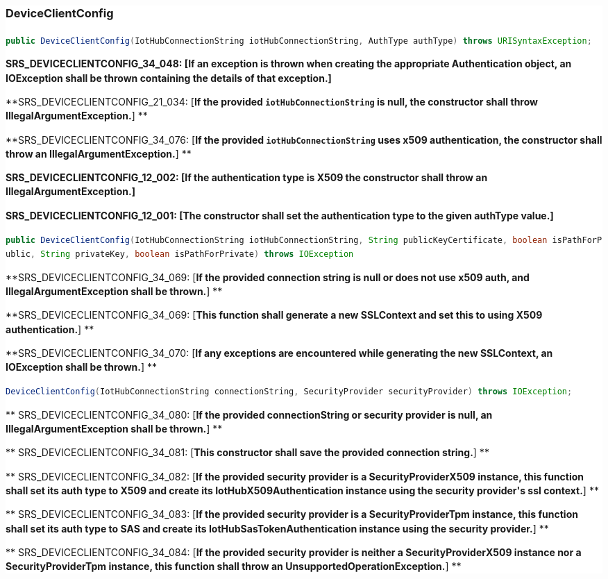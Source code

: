 ### DeviceClientConfig

```java
public DeviceClientConfig(IotHubConnectionString iotHubConnectionString, AuthType authType) throws URISyntaxException;
```

**SRS_DEVICECLIENTCONFIG_34_048: [**If an exception is thrown when creating the appropriate Authentication object, an IOException shall be thrown containing the details of that exception.**]**

**SRS_DEVICECLIENTCONFIG_21_034: [**If the provided `iotHubConnectionString` is null, the constructor shall throw IllegalArgumentException.**] **

**SRS_DEVICECLIENTCONFIG_34_076: [**If the provided `iotHubConnectionString` uses x509 authentication, the constructor shall throw an IllegalArgumentException.**] **

**SRS_DEVICECLIENTCONFIG_12_002: [**If the authentication type is X509 the constructor shall throw an IllegalArgumentException.**]**

**SRS_DEVICECLIENTCONFIG_12_001: [**The constructor shall set the authentication type to the given authType value.**]**


```java
public DeviceClientConfig(IotHubConnectionString iotHubConnectionString, String publicKeyCertificate, boolean isPathForPublic, String privateKey, boolean isPathForPrivate) throws IOException
```

**SRS_DEVICECLIENTCONFIG_34_069: [**If the provided connection string is null or does not use x509 auth, and IllegalArgumentException shall be thrown.**] **

**SRS_DEVICECLIENTCONFIG_34_069: [**This function shall generate a new SSLContext and set this to using X509 authentication.**] **

**SRS_DEVICECLIENTCONFIG_34_070: [**If any exceptions are encountered while generating the new SSLContext, an IOException shall be thrown.**] **


```java
DeviceClientConfig(IotHubConnectionString connectionString, SecurityProvider securityProvider) throws IOException;
```

** SRS_DEVICECLIENTCONFIG_34_080: [**If the provided connectionString or security provider is null, an IllegalArgumentException shall be thrown.**] **

** SRS_DEVICECLIENTCONFIG_34_081: [**This constructor shall save the provided connection string.**] **

** SRS_DEVICECLIENTCONFIG_34_082: [**If the provided security provider is a SecurityProviderX509 instance, this function shall set its auth type to X509 and create its IotHubX509Authentication instance using the security provider's ssl context.**] **

** SRS_DEVICECLIENTCONFIG_34_083: [**If the provided security provider is a SecurityProviderTpm instance, this function shall set its auth type to SAS and create its IotHubSasTokenAuthentication instance using the security provider.**] **

** SRS_DEVICECLIENTCONFIG_34_084: [**If the provided security provider is neither a SecurityProviderX509 instance nor a SecurityProviderTpm instance, this function shall throw an UnsupportedOperationException.**] **
